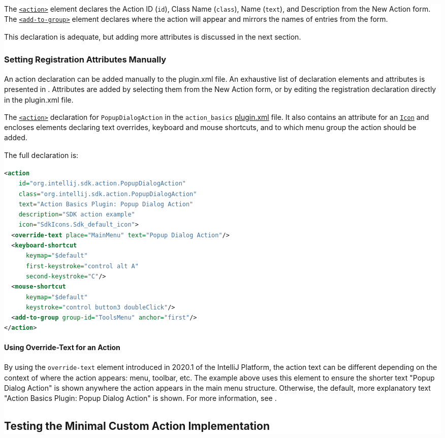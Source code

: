 The [`<action>`](plugin_configuration_file.md#idea-plugin__actions__action) element declares the <control>Action ID</control> (`id`), <control>Class Name</control> (`class`), <control>Name</control> (`text`), and <control>Description</control> from the <control>New Action</control> form.
The [`<add-to-group>`](plugin_configuration_file.md#idea-plugin__actions__action__add-to-group) element declares where the action will appear and mirrors the names of entries from the form.

This declaration is adequate, but adding more attributes is discussed in the next section.

### Setting Registration Attributes Manually

An action declaration can be added manually to the <path>plugin.xml</path> file.
An exhaustive list of declaration elements and attributes is presented in [](basic_action_system.md#registering-actions-in-pluginxml).
Attributes are added by selecting them from the <control>New Action</control> form, or by editing the registration declaration directly in the <path>plugin.xml</path> file.

The [`<action>`](plugin_configuration_file.md#idea-plugin__actions__action) declaration for `PopupDialogAction` in the `action_basics` [plugin.xml](%gh-sdk-samples%/action_basics/src/main/resources/META-INF/plugin.xml) file.
It also contains an attribute for an [`Icon`](work_with_icons_and_images.md) and encloses elements declaring text overrides, keyboard and mouse shortcuts, and to which menu group the action should be added.

The full declaration is:

```xml
<action
    id="org.intellij.sdk.action.PopupDialogAction"
    class="org.intellij.sdk.action.PopupDialogAction"
    text="Action Basics Plugin: Popup Dialog Action"
    description="SDK action example"
    icon="SdkIcons.Sdk_default_icon">
  <override-text place="MainMenu" text="Popup Dialog Action"/>
  <keyboard-shortcut
      keymap="$default"
      first-keystroke="control alt A"
      second-keystroke="C"/>
  <mouse-shortcut
      keymap="$default"
      keystroke="control button3 doubleClick"/>
  <add-to-group group-id="ToolsMenu" anchor="first"/>
</action>
```

#### Using Override-Text for an Action

By using the `override-text` element introduced in 2020.1 of the IntelliJ Platform, the action text can be different depending on the context of where the action appears: menu, toolbar, etc.
The example above uses this element to ensure the shorter text "Popup Dialog Action" is shown anywhere the action appears in the main menu structure.
Otherwise, the default, more explanatory text "Action Basics Plugin: Popup Dialog Action" is shown.
For more information, see [](basic_action_system.md#setting-the-override-text-element).

## Testing the Minimal Custom Action Implementation
